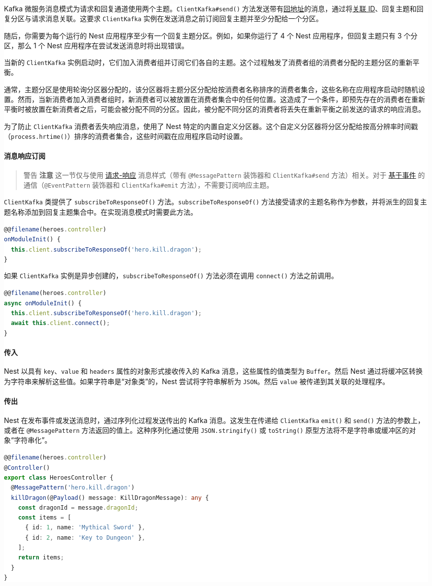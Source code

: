 Kafka 微服务消息模式为请求和回复通道使用两个主题。`ClientKafka#send()` 方法发送带有[回地址](https://www.enterpriseintegrationpatterns.com/patterns/messaging/ReturnAddress.html)的消息，通过将[关联 ID](https://www.enterpriseintegrationpatterns.com/patterns/messaging/CorrelationIdentifier.html)、回复主题和回复分区与请求消息关联。这要求 `ClientKafka` 实例在发送消息之前订阅回复主题并至少分配给一个分区。

随后，你需要为每个运行的 Nest 应用程序至少有一个回复主题分区。例如，如果你运行了 4 个 Nest 应用程序，但回复主题只有 3 个分区，那么 1 个 Nest 应用程序在尝试发送消息时将出现错误。

当新的 `ClientKafka` 实例启动时，它们加入消费者组并订阅它们各自的主题。这个过程触发了消费者组的消费者分配的主题分区的重新平衡。

通常，主题分区是使用轮询分区器分配的，该分区器将主题分区分配给按消费者名称排序的消费者集合，这些名称在应用程序启动时随机设置。然而，当新消费者加入消费者组时，新消费者可以被放置在消费者集合中的任何位置。这造成了一个条件，即预先存在的消费者在重新平衡时被放置在新消费者之后，可能会被分配不同的分区。因此，被分配不同分区的消费者将丢失在重新平衡之前发送的请求的响应消息。

为了防止 `ClientKafka` 消费者丢失响应消息，使用了 Nest 特定的内置自定义分区器。这个自定义分区器将分区分配给按高分辨率时间戳（`process.hrtime()`）排序的消费者集合，这些时间戳在应用程序启动时设置。

#### 消息响应订阅

> 警告 **注意** 这一节仅与使用 [请求-响应](/microservices/basics#request-response) 消息样式（带有 `@MessagePattern` 装饰器和 `ClientKafka#send` 方法）相关。对于 [基于事件](/microservices/basics#event-based) 的通信（`@EventPattern` 装饰器和 `ClientKafka#emit` 方法），不需要订阅响应主题。

`ClientKafka` 类提供了 `subscribeToResponseOf()` 方法。`subscribeToResponseOf()` 方法接受请求的主题名称作为参数，并将派生的回复主题名称添加到回复主题集合中。在实现消息模式时需要此方法。

```typescript
@@filename(heroes.controller)
onModuleInit() {
  this.client.subscribeToResponseOf('hero.kill.dragon');
}
```

如果 `ClientKafka` 实例是异步创建的，`subscribeToResponseOf()` 方法必须在调用 `connect()` 方法之前调用。

```typescript
@@filename(heroes.controller)
async onModuleInit() {
  this.client.subscribeToResponseOf('hero.kill.dragon');
  await this.client.connect();
}
```

#### 传入

Nest 以具有 `key`、`value` 和 `headers` 属性的对象形式接收传入的 Kafka 消息，这些属性的值类型为 `Buffer`。然后 Nest 通过将缓冲区转换为字符串来解析这些值。如果字符串是“对象类”的，Nest 尝试将字符串解析为 `JSON`。然后 `value` 被传递到其关联的处理程序。

#### 传出

Nest 在发布事件或发送消息时，通过序列化过程发送传出的 Kafka 消息。这发生在传递给 `ClientKafka` `emit()` 和 `send()` 方法的参数上，或者在 `@MessagePattern` 方法返回的值上。这种序列化通过使用 `JSON.stringify()` 或 `toString()` 原型方法将不是字符串或缓冲区的对象“字符串化”。

```typescript
@@filename(heroes.controller)
@Controller()
export class HeroesController {
  @MessagePattern('hero.kill.dragon')
  killDragon(@Payload() message: KillDragonMessage): any {
    const dragonId = message.dragonId;
    const items = [
      { id: 1, name: 'Mythical Sword' },
      { id: 2, name: 'Key to Dungeon' },
    ];
    return items;
  }
}
```
